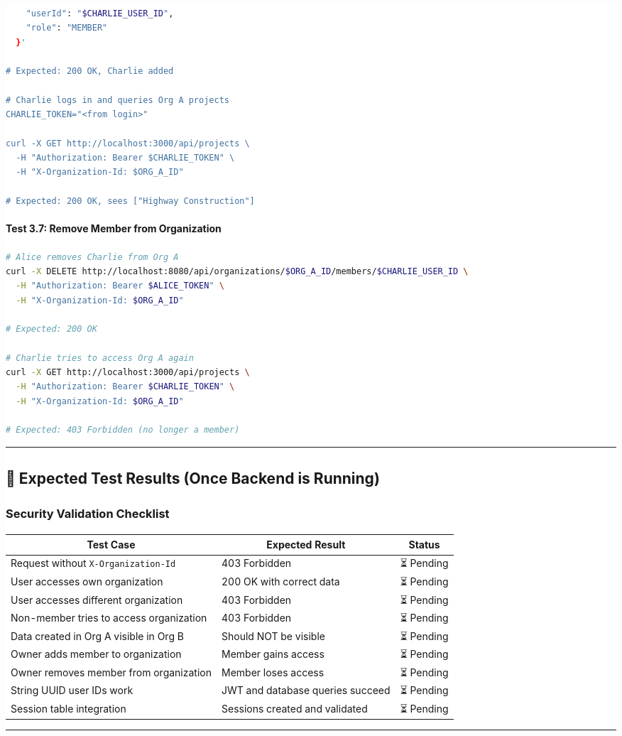```bash
    "userId": "$CHARLIE_USER_ID",
    "role": "MEMBER"
  }'

# Expected: 200 OK, Charlie added

# Charlie logs in and queries Org A projects
CHARLIE_TOKEN="<from login>"

curl -X GET http://localhost:3000/api/projects \
  -H "Authorization: Bearer $CHARLIE_TOKEN" \
  -H "X-Organization-Id: $ORG_A_ID"

# Expected: 200 OK, sees ["Highway Construction"]
```

#### Test 3.7: Remove Member from Organization
```bash
# Alice removes Charlie from Org A
curl -X DELETE http://localhost:8080/api/organizations/$ORG_A_ID/members/$CHARLIE_USER_ID \
  -H "Authorization: Bearer $ALICE_TOKEN" \
  -H "X-Organization-Id: $ORG_A_ID"

# Expected: 200 OK

# Charlie tries to access Org A again
curl -X GET http://localhost:3000/api/projects \
  -H "Authorization: Bearer $CHARLIE_TOKEN" \
  -H "X-Organization-Id: $ORG_A_ID"

# Expected: 403 Forbidden (no longer a member)
```

---

## 🎯 Expected Test Results (Once Backend is Running)

### Security Validation Checklist

| Test Case | Expected Result | Status |
|-----------|----------------|--------|
| Request without `X-Organization-Id` | 403 Forbidden | ⏳ Pending |
| User accesses own organization | 200 OK with correct data | ⏳ Pending |
| User accesses different organization | 403 Forbidden | ⏳ Pending |
| Non-member tries to access organization | 403 Forbidden | ⏳ Pending |
| Data created in Org A visible in Org B | Should NOT be visible | ⏳ Pending |
| Owner adds member to organization | Member gains access | ⏳ Pending |
| Owner removes member from organization | Member loses access | ⏳ Pending |
| String UUID user IDs work | JWT and database queries succeed | ⏳ Pending |
| Session table integration | Sessions created and validated | ⏳ Pending |

---